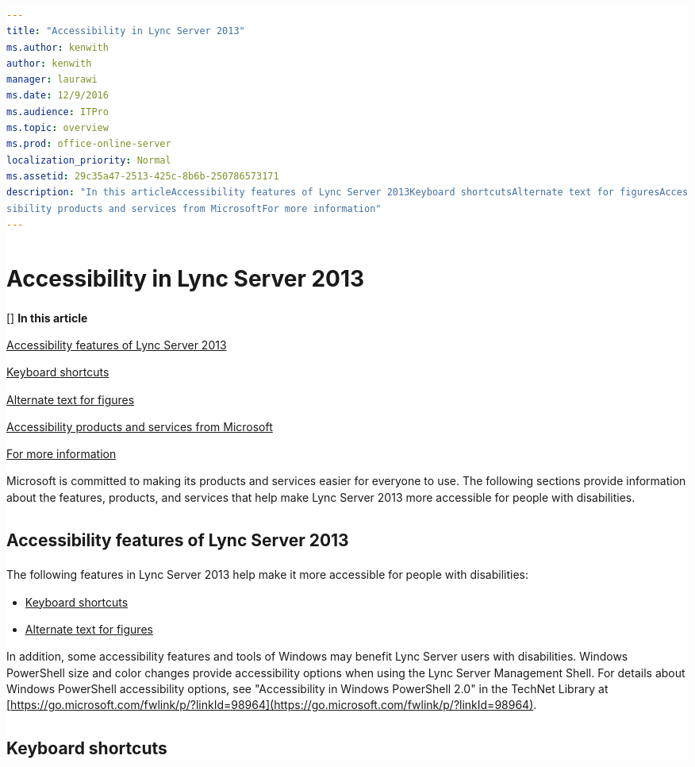 ```yaml
---
title: "Accessibility in Lync Server 2013"
ms.author: kenwith
author: kenwith
manager: laurawi
ms.date: 12/9/2016
ms.audience: ITPro
ms.topic: overview
ms.prod: office-online-server
localization_priority: Normal
ms.assetid: 29c35a47-2513-425c-8b6b-250786573171
description: "In this articleAccessibility features of Lync Server 2013Keyboard shortcutsAlternate text for figuresAccessibility products and services from MicrosoftFor more information"
---
```


# Accessibility in Lync Server 2013
[]
 **In this article**
  
[Accessibility features of Lync Server 2013](#sectionSection0)
  
[Keyboard shortcuts](#BKMK_KeyboardShortcuts)
  
[Alternate text for figures](#BKMK_AltText)
  
[Accessibility products and services from Microsoft](#BKMK_AccessMS)
  
[For more information](#sectionSection4)
  
Microsoft is committed to making its products and services easier for everyone to use. The following sections provide information about the features, products, and services that help make Lync Server 2013 more accessible for people with disabilities.
  
## Accessibility features of Lync Server 2013
<a name="sectionSection0"> </a>

The following features in Lync Server 2013 help make it more accessible for people with disabilities:
  
- [Keyboard shortcuts](accessibility-for-people-with-disabilities.md#BKMK_KeyboardShortcuts)
    
- [Alternate text for figures](accessibility-for-people-with-disabilities.md#BKMK_AltText)
    
In addition, some accessibility features and tools of Windows may benefit Lync Server users with disabilities. Windows PowerShell size and color changes provide accessibility options when using the Lync Server Management Shell. For details about Windows PowerShell accessibility options, see "Accessibility in Windows PowerShell 2.0" in the TechNet Library at [https://go.microsoft.com/fwlink/p/?linkId=98964](https://go.microsoft.com/fwlink/p/?linkId=98964).
  
## Keyboard shortcuts
<a name="BKMK_KeyboardShortcuts"> </a>
